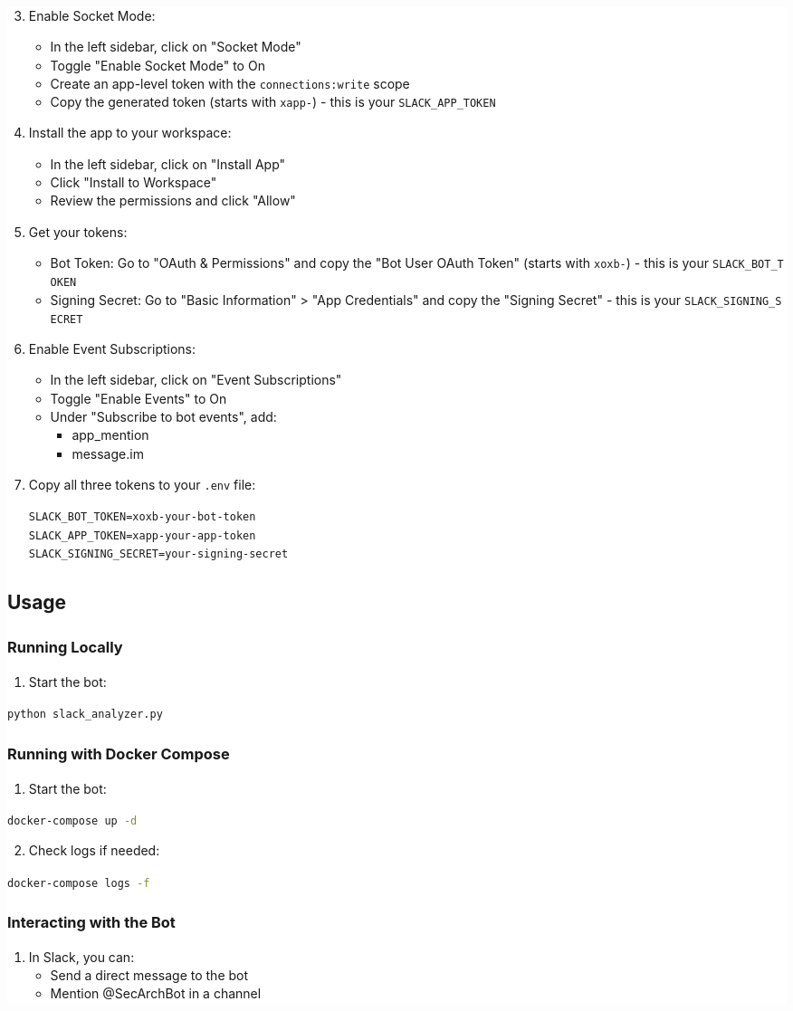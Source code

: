 3. Enable Socket Mode:
   - In the left sidebar, click on "Socket Mode"
   - Toggle "Enable Socket Mode" to On
   - Create an app-level token with the `connections:write` scope
   - Copy the generated token (starts with `xapp-`) - this is your `SLACK_APP_TOKEN`

4. Install the app to your workspace:
   - In the left sidebar, click on "Install App"
   - Click "Install to Workspace"
   - Review the permissions and click "Allow"

5. Get your tokens:
   - Bot Token: Go to "OAuth & Permissions" and copy the "Bot User OAuth Token" (starts with `xoxb-`) - this is your `SLACK_BOT_TOKEN`
   - Signing Secret: Go to "Basic Information" > "App Credentials" and copy the "Signing Secret" - this is your `SLACK_SIGNING_SECRET`

6. Enable Event Subscriptions:
   - In the left sidebar, click on "Event Subscriptions"
   - Toggle "Enable Events" to On
   - Under "Subscribe to bot events", add:
     - app_mention
     - message.im

7. Copy all three tokens to your `.env` file:
   ```
   SLACK_BOT_TOKEN=xoxb-your-bot-token
   SLACK_APP_TOKEN=xapp-your-app-token
   SLACK_SIGNING_SECRET=your-signing-secret
   ```

## Usage

### Running Locally

1. Start the bot:
```bash
python slack_analyzer.py
```

### Running with Docker Compose

1. Start the bot:
```bash
docker-compose up -d
```

2. Check logs if needed:
```bash
docker-compose logs -f
```

### Interacting with the Bot

1. In Slack, you can:
   - Send a direct message to the bot
   - Mention @SecArchBot in a channel
